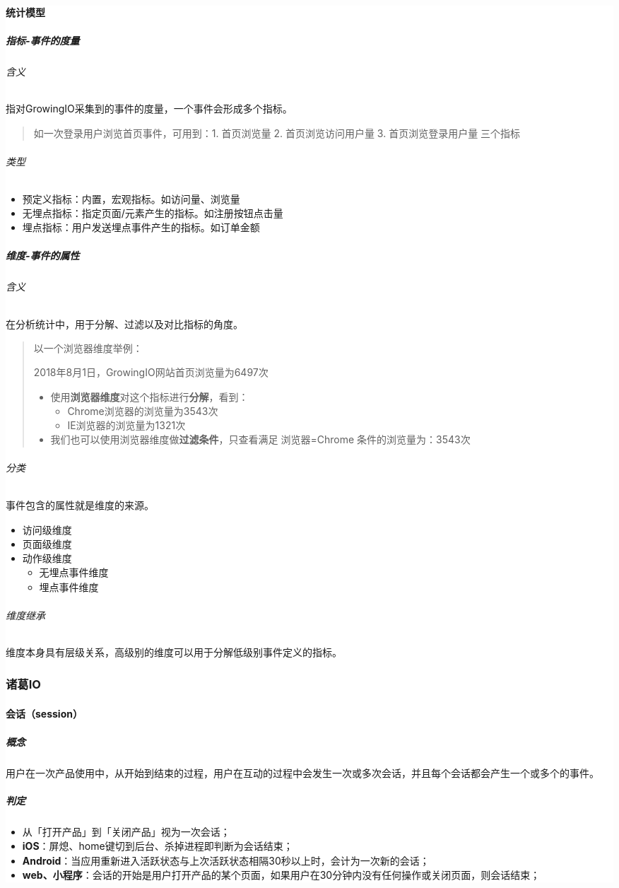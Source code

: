 #### 统计模型

##### 指标-事件的度量

###### 含义

指对GrowingIO采集到的事件的度量，一个事件会形成多个指标。

> 如一次登录用户浏览首页事件，可用到：1. 首页浏览量 2. 首页浏览访问用户量 3. 首页浏览登录用户量 三个指标

###### 类型

- 预定义指标：内置，宏观指标。如访问量、浏览量
- 无埋点指标：指定页面/元素产生的指标。如注册按钮点击量
- 埋点指标：用户发送埋点事件产生的指标。如订单金额

##### 维度-事件的属性

###### 含义

在分析统计中，用于分解、过滤以及对比指标的角度。

> 以一个浏览器维度举例：
>
> 2018年8月1日，GrowingIO网站首页浏览量为6497次
>
> - 使用**浏览器维度**对这个指标进行**分解**，看到：
>   - Chrome浏览器的浏览量为3543次
>   - IE浏览器的浏览量为1321次
> - 我们也可以使用浏览器维度做**过滤条件**，只查看满足 浏览器=Chrome 条件的浏览量为：3543次

###### 分类

事件包含的属性就是维度的来源。

- 访问级维度
- 页面级维度
- 动作级维度
  - 无埋点事件维度
  - 埋点事件维度

###### 维度继承

维度本身具有层级关系，高级别的维度可以用于分解低级别事件定义的指标。



### 诸葛IO

#### 会话（session）

##### 概念

用户在一次产品使用中，从开始到结束的过程，用户在互动的过程中会发生一次或多次会话，并且每个会话都会产生一个或多个的事件。

##### 判定

- 从「打开产品」到「关闭产品」视为一次会话；
- **iOS**：屏熄、home键切到后台、杀掉进程即判断为会话结束；
- **Android**：当应用重新进入活跃状态与上次活跃状态相隔30秒以上时，会计为一次新的会话；
- **web、小程序**：会话的开始是用户打开产品的某个页面，如果用户在30分钟内没有任何操作或关闭页面，则会话结束；
